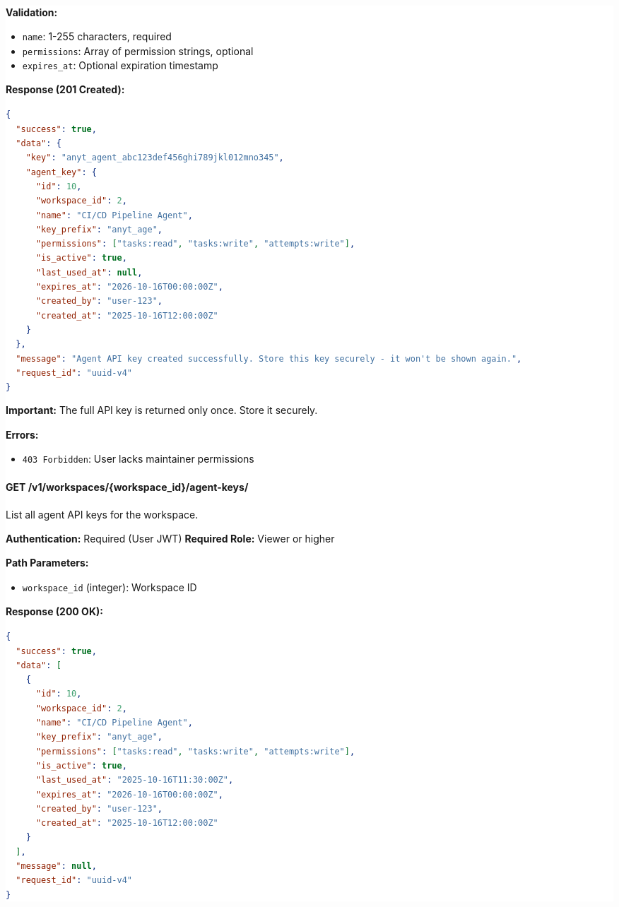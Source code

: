 **Validation:**
- `name`: 1-255 characters, required
- `permissions`: Array of permission strings, optional
- `expires_at`: Optional expiration timestamp

**Response (201 Created):**
```json
{
  "success": true,
  "data": {
    "key": "anyt_agent_abc123def456ghi789jkl012mno345",
    "agent_key": {
      "id": 10,
      "workspace_id": 2,
      "name": "CI/CD Pipeline Agent",
      "key_prefix": "anyt_age",
      "permissions": ["tasks:read", "tasks:write", "attempts:write"],
      "is_active": true,
      "last_used_at": null,
      "expires_at": "2026-10-16T00:00:00Z",
      "created_by": "user-123",
      "created_at": "2025-10-16T12:00:00Z"
    }
  },
  "message": "Agent API key created successfully. Store this key securely - it won't be shown again.",
  "request_id": "uuid-v4"
}
```

**Important:** The full API key is returned only once. Store it securely.

**Errors:**
- `403 Forbidden`: User lacks maintainer permissions

#### GET /v1/workspaces/{workspace_id}/agent-keys/

List all agent API keys for the workspace.

**Authentication:** Required (User JWT)
**Required Role:** Viewer or higher

**Path Parameters:**
- `workspace_id` (integer): Workspace ID

**Response (200 OK):**
```json
{
  "success": true,
  "data": [
    {
      "id": 10,
      "workspace_id": 2,
      "name": "CI/CD Pipeline Agent",
      "key_prefix": "anyt_age",
      "permissions": ["tasks:read", "tasks:write", "attempts:write"],
      "is_active": true,
      "last_used_at": "2025-10-16T11:30:00Z",
      "expires_at": "2026-10-16T00:00:00Z",
      "created_by": "user-123",
      "created_at": "2025-10-16T12:00:00Z"
    }
  ],
  "message": null,
  "request_id": "uuid-v4"
}
```
